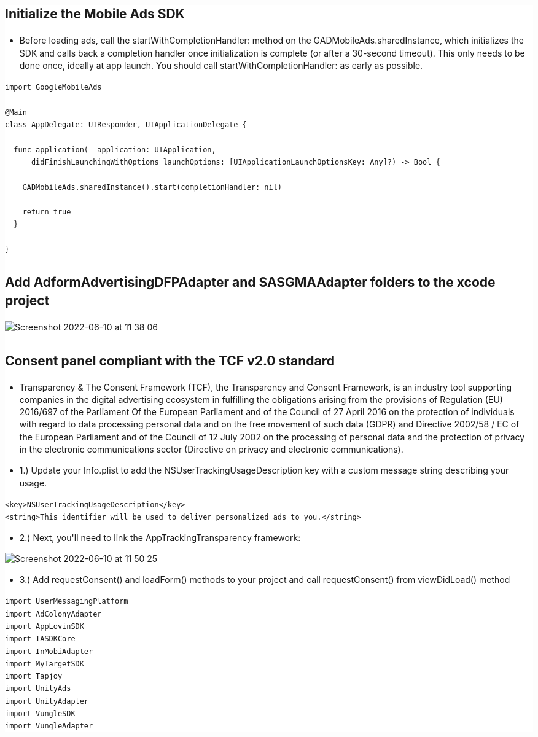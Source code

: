 ## Initialize the Mobile Ads SDK

- Before loading ads, call the startWithCompletionHandler: method on the GADMobileAds.sharedInstance, which initializes the SDK and calls back a completion handler once initialization is complete (or after a 30-second timeout). This only needs to be done once, ideally at app launch. You should call startWithCompletionHandler: as early as possible.

```
import GoogleMobileAds

@Main
class AppDelegate: UIResponder, UIApplicationDelegate {

  func application(_ application: UIApplication,
      didFinishLaunchingWithOptions launchOptions: [UIApplicationLaunchOptionsKey: Any]?) -> Bool {

    GADMobileAds.sharedInstance().start(completionHandler: nil)

    return true
  }

}
```

## Add AdformAdvertisingDFPAdapter and SASGMAAdapter folders to the xcode project

<img width="262" alt="Screenshot 2022-06-10 at 11 38 06" src="https://user-images.githubusercontent.com/42434498/173037851-d0634c0d-1856-4744-953f-0137606071db.png">

## Consent panel compliant with the TCF v2.0 standard
- Transparency & The Consent Framework (TCF), the Transparency and Consent Framework, is an industry tool supporting companies in the digital advertising ecosystem in fulfilling the obligations arising from the provisions of Regulation (EU) 2016/697 of the Parliament Of the European Parliament and of the Council of 27 April 2016 on the protection of individuals with regard to data processing personal data and on the free movement of such data (GDPR) and Directive 2002/58 / EC of the European Parliament and of the Council of 12 July 2002 on the processing of personal data and the protection of privacy in the electronic communications sector (Directive on privacy and electronic communications).

- 1.) Update your Info.plist to add the NSUserTrackingUsageDescription key with a custom message string describing your usage.

```
<key>NSUserTrackingUsageDescription</key>
<string>This identifier will be used to deliver personalized ads to you.</string>
```

- 2.) Next, you'll need to link the AppTrackingTransparency framework:

<img width="900" alt="Screenshot 2022-06-10 at 11 50 25" src="https://user-images.githubusercontent.com/42434498/173039896-d806dee7-ed1f-4644-bc6e-0e6394a8c83a.png">

- 3.) Add requestConsent() and loadForm() methods to your project and call requestConsent() from viewDidLoad() method
```
import UserMessagingPlatform
import AdColonyAdapter
import AppLovinSDK
import IASDKCore
import InMobiAdapter
import MyTargetSDK
import Tapjoy
import UnityAds
import UnityAdapter
import VungleSDK
import VungleAdapter
```